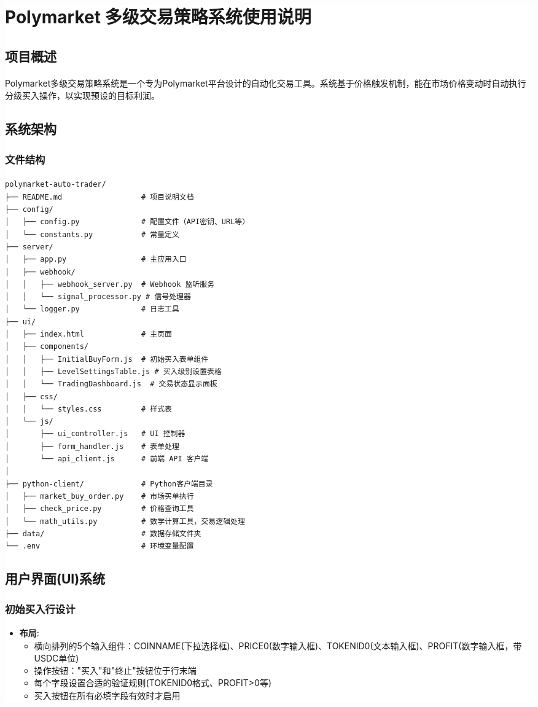 # Polymarket 多级交易策略系统使用说明

## 项目概述

Polymarket多级交易策略系统是一个专为Polymarket平台设计的自动化交易工具。系统基于价格触发机制，能在市场价格变动时自动执行分级买入操作，以实现预设的目标利润。

## 系统架构

### 文件结构
```
polymarket-auto-trader/
├── README.md                  # 项目说明文档
├── config/
│   ├── config.py              # 配置文件（API密钥、URL等）
│   └── constants.py           # 常量定义
├── server/
│   ├── app.py                 # 主应用入口
│   ├── webhook/
│   │   ├── webhook_server.py  # Webhook 监听服务
│   │   └── signal_processor.py # 信号处理器
│   └── logger.py              # 日志工具
├── ui/
│   ├── index.html             # 主页面
│   ├── components/
│   │   ├── InitialBuyForm.js  # 初始买入表单组件
│   │   ├── LevelSettingsTable.js # 买入级别设置表格
│   │   └── TradingDashboard.js  # 交易状态显示面板
│   ├── css/
│   │   └── styles.css         # 样式表
│   └── js/
│       ├── ui_controller.js   # UI 控制器
│       ├── form_handler.js    # 表单处理
│       └── api_client.js      # 前端 API 客户端
│       
├── python-client/             # Python客户端目录
│   ├── market_buy_order.py    # 市场买单执行
│   ├── check_price.py         # 价格查询工具
│   └── math_utils.py          # 数学计算工具，交易逻辑处理   
├── data/                      # 数据存储文件夹
└── .env                       # 环境变量配置
```

## 用户界面(UI)系统

### 初始买入行设计
- **布局**: 
  - 横向排列的5个输入组件：COINNAME(下拉选择框)、PRICE0(数字输入框)、TOKENID0(文本输入框)、PROFIT(数字输入框，带USDC单位)
  - 操作按钮："买入"和"终止"按钮位于行末端
  - 每个字段设置合适的验证规则(TOKENID0格式、PROFIT>0等)
  - 买入按钮在所有必填字段有效时才启用
